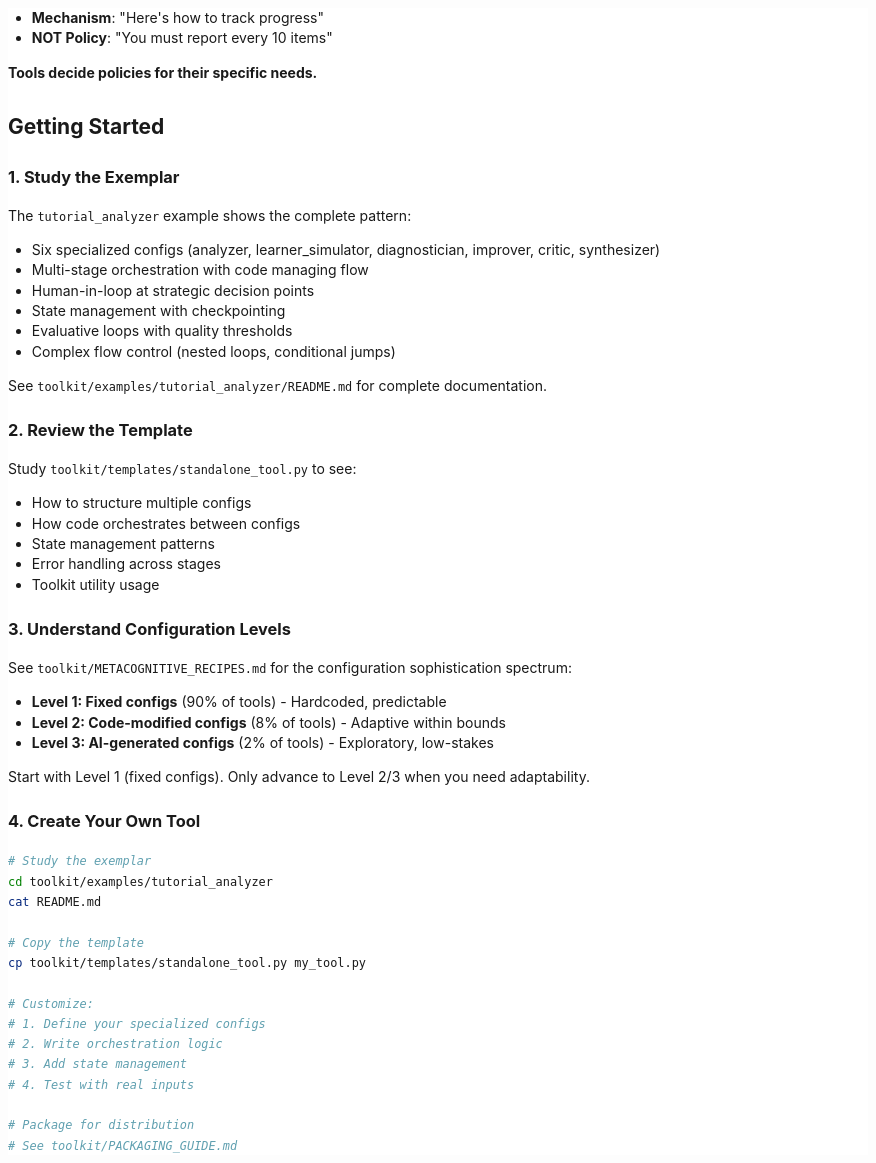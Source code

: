 - **Mechanism**: "Here's how to track progress"
- **NOT Policy**: "You must report every 10 items"

**Tools decide policies for their specific needs.**

## Getting Started

### 1. Study the Exemplar

The `tutorial_analyzer` example shows the complete pattern:

- Six specialized configs (analyzer, learner_simulator, diagnostician, improver, critic, synthesizer)
- Multi-stage orchestration with code managing flow
- Human-in-loop at strategic decision points
- State management with checkpointing
- Evaluative loops with quality thresholds
- Complex flow control (nested loops, conditional jumps)

See `toolkit/examples/tutorial_analyzer/README.md` for complete documentation.

### 2. Review the Template

Study `toolkit/templates/standalone_tool.py` to see:

- How to structure multiple configs
- How code orchestrates between configs
- State management patterns
- Error handling across stages
- Toolkit utility usage

### 3. Understand Configuration Levels

See `toolkit/METACOGNITIVE_RECIPES.md` for the configuration sophistication spectrum:

- **Level 1: Fixed configs** (90% of tools) - Hardcoded, predictable
- **Level 2: Code-modified configs** (8% of tools) - Adaptive within bounds
- **Level 3: AI-generated configs** (2% of tools) - Exploratory, low-stakes

Start with Level 1 (fixed configs). Only advance to Level 2/3 when you need adaptability.

### 4. Create Your Own Tool

```bash
# Study the exemplar
cd toolkit/examples/tutorial_analyzer
cat README.md

# Copy the template
cp toolkit/templates/standalone_tool.py my_tool.py

# Customize:
# 1. Define your specialized configs
# 2. Write orchestration logic
# 3. Add state management
# 4. Test with real inputs

# Package for distribution
# See toolkit/PACKAGING_GUIDE.md
```
